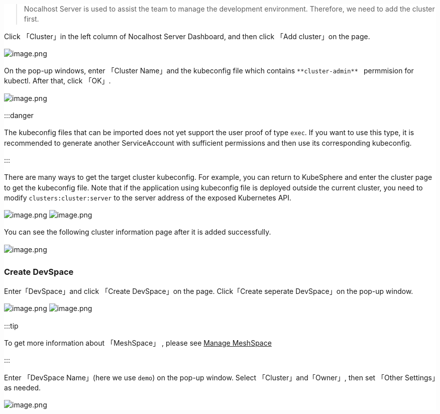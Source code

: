 > Nocalhost Server is used to assist the team to manage the development environment. Therefore, we need to add the cluster first.



Click 「Cluster」in the left column of Nocalhost Server Dashboard, and then click 「Add cluster」on the page.

![image.png](/img/server-ks/nh-cluster-create.png)

On the pop-up windows, enter 「Cluster Name」and the kubeconfig file which contains  `**cluster-admin** ` permmision for  kubectl. After that, click 「OK」.

![image.png](/img/server-ks/nh-cluster-kubeconfig.png)

:::danger

The kubeconfig files that can be imported does not yet support the user proof of type `exec`. If you want to use this type,  it is recommended to generate another ServiceAccount with sufficient permissions and then use its corresponding kubeconfig.

:::



There are many ways to get the target cluster kubeconfig. For example, you can return to  KubeSphere and enter the cluster page to get the kubeconfig file. Note that if the application using kubeconfig file is deployed outside the current cluster, you need to modify  `clusters:cluster:server`  to the server address of the exposed Kubernetes API.

![image.png](/img/server-ks/ks-cluster-kubeconfig.png)
![image.png](/img/server-ks/ks-cluster-kubeconfig-server.png)

You can see the following cluster information page after it is added successfully.

![image.png](/img/server-ks/nh-cluster-list.png)


### Create DevSpace

Enter「DevSpace」and click 「Create DevSpace」on the page. Click「Create seperate DevSpace」on the pop-up window.

![image.png](/img/server-ks/nh-devspace-create.png)
![image.png](/img/server-ks/nh-devspace-create-isolated.png)

:::tip

To get more information about 「MeshSpace」 , please see [Manage MeshSpace](https://nocalhost.dev/docs/server/manage-devspace-mesh) 

:::

Enter 「DevSpace Name」(here we use `demo`) on the pop-up window. Select 「Cluster」and「Owner」, then set 「Other Settings」as needed.

![image.png](/img/server-ks/nh-devspace-config.png)
